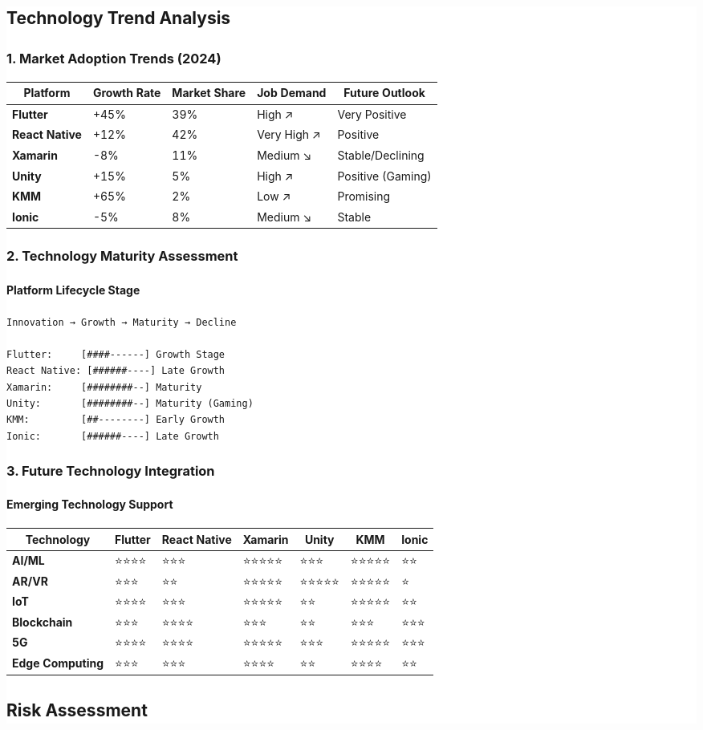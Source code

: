 ## Technology Trend Analysis

### 1. Market Adoption Trends (2024)

| Platform         | Growth Rate | Market Share | Job Demand   | Future Outlook    |
| ---------------- | ----------- | ------------ | ------------ | ----------------- |
| **Flutter**      | +45%        | 39%          | High ↗️      | Very Positive     |
| **React Native** | +12%        | 42%          | Very High ↗️ | Positive          |
| **Xamarin**      | -8%         | 11%          | Medium ↘️    | Stable/Declining  |
| **Unity**        | +15%        | 5%           | High ↗️      | Positive (Gaming) |
| **KMM**          | +65%        | 2%           | Low ↗️       | Promising         |
| **Ionic**        | -5%         | 8%           | Medium ↘️    | Stable            |

### 2. Technology Maturity Assessment

#### Platform Lifecycle Stage

```
Innovation → Growth → Maturity → Decline

Flutter:     [####------] Growth Stage
React Native: [######----] Late Growth
Xamarin:     [########--] Maturity
Unity:       [########--] Maturity (Gaming)
KMM:         [##--------] Early Growth
Ionic:       [######----] Late Growth
```

### 3. Future Technology Integration

#### Emerging Technology Support

| Technology         | Flutter  | React Native | Xamarin    | Unity      | KMM        | Ionic  |
| ------------------ | -------- | ------------ | ---------- | ---------- | ---------- | ------ |
| **AI/ML**          | ⭐⭐⭐⭐ | ⭐⭐⭐       | ⭐⭐⭐⭐⭐ | ⭐⭐⭐     | ⭐⭐⭐⭐⭐ | ⭐⭐   |
| **AR/VR**          | ⭐⭐⭐   | ⭐⭐         | ⭐⭐⭐⭐⭐ | ⭐⭐⭐⭐⭐ | ⭐⭐⭐⭐⭐ | ⭐     |
| **IoT**            | ⭐⭐⭐⭐ | ⭐⭐⭐       | ⭐⭐⭐⭐⭐ | ⭐⭐       | ⭐⭐⭐⭐⭐ | ⭐⭐   |
| **Blockchain**     | ⭐⭐⭐   | ⭐⭐⭐⭐     | ⭐⭐⭐     | ⭐⭐       | ⭐⭐⭐     | ⭐⭐⭐ |
| **5G**             | ⭐⭐⭐⭐ | ⭐⭐⭐⭐     | ⭐⭐⭐⭐⭐ | ⭐⭐⭐     | ⭐⭐⭐⭐⭐ | ⭐⭐⭐ |
| **Edge Computing** | ⭐⭐⭐   | ⭐⭐⭐       | ⭐⭐⭐⭐   | ⭐⭐       | ⭐⭐⭐⭐   | ⭐⭐   |

## Risk Assessment
